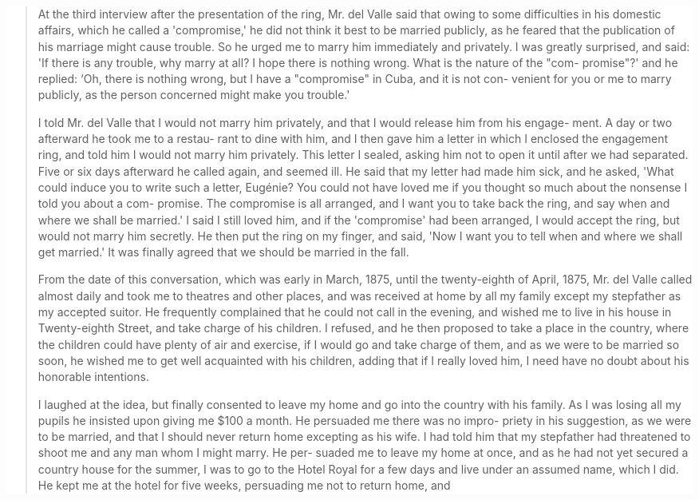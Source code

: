>At the third interview after the presentation of the
>ring, Mr. del Valle said that owing to some difficulties
>in his domestic affairs, which he called a 'compromise,'
>he did not think it best to be married publicly, as he
>feared that the publication of his marriage might cause
>trouble. So he urged me to marry him immediately
>and privately. I was greatly surprised, and said: 'If
>there is any trouble, why marry at all? I hope there
>is nothing wrong. What is the nature of the "com-
>promise"?' and he replied: ‘Oh, there is nothing wrong,
>but I have a "compromise" in Cuba, and it is not con-
>venient for you or me to marry publicly, as the person
>concerned might make you trouble.'
>
>I told Mr. del Valle that I would not marry him
>privately, and that I would release him from his engage-
>ment. A day or two afterward he took me to a restau-
>rant to dine with him, and I then gave him a letter
>in which I enclosed the engagement ring, and told him
>I would not marry him privately. This letter I sealed,
>asking him not to open it until after we had separated.
>Five or six days afterward he called again, and seemed
>ill. He said that my letter had made him sick, and
>he asked, 'What could induce you to write such a letter,
>Eugénie? You could not have loved me if you thought
>so much about the nonsense I told you about a com-
>promise. The compromise is all arranged, and I want
>you to take back the ring, and say when and where we
>shall be married.' I said I still loved him, and if the
>'compromise' had been arranged, I would accept the
>ring, but would not marry him secretly. He then put
>the ring on my finger, and said, 'Now I want you to tell
>when and where we shall get married.' It was finally
>agreed that we should be married in the fall.
>
>From the date of this conversation, which was early
>in March, 1875, until the twenty-eighth of April, 1875,
>Mr. del Valle called almost daily and took me to
>theatres and other places, and was received at home
>by all my family except my stepfather as my accepted
>suitor. He frequently complained that he could not
>call in the evening, and wished me to live in his house
>in Twenty-eighth Street, and take charge of his children.
>I refused, and he then proposed to take a place in the
>country, where the children could have plenty of air
>and exercise, if I would go and take charge of them,
>and as we were to be married so soon, he wished me
>to get well acquainted with his children, adding that
>if I really loved him, I need have no doubt about his
>honorable intentions.
>
>I laughed at the idea, but finally consented to leave
>my home and go into the country with his family. As
>I was losing all my pupils he insisted upon giving me
>$100 a month. He persuaded me there was no impro-
>priety in his suggestion, as we were to be married, and
>that I should never return home excepting as his wife.
>I had told him that my stepfather had threatened to
>shoot me and any man whom I might marry. He per-
>suaded me to leave my home at once, and as he had not
>yet secured a country house for the summer, I was to go
>to the Hotel Royal for a few days and live under an
>assumed name, which I did. He kept me at the hotel
>for five weeks, persuading me not to return home, and